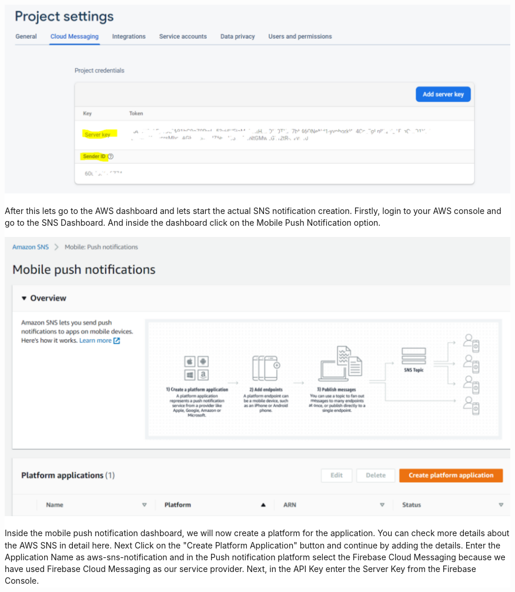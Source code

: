 ![Flutter and AWS SNS Notifications!](14.png)

After this lets go to the AWS dashboard and lets start the actual SNS notification creation. Firstly, login to your AWS console and go to the SNS Dashboard. And inside the dashboard click on the Mobile Push Notification option.

![Flutter and AWS SNS Notifications!](15.png)

Inside the mobile push notification dashboard, we will now create a platform for the application. You can check more details about the AWS SNS in detail here. Next Click on the "Create Platform Application" button and continue by adding the details. Enter the Application Name as aws-sns-notification and in the Push notification platform select the Firebase Cloud Messaging because we have used Firebase Cloud Messaging as our service provider. Next, in the API Key enter the Server Key from the Firebase Console.
